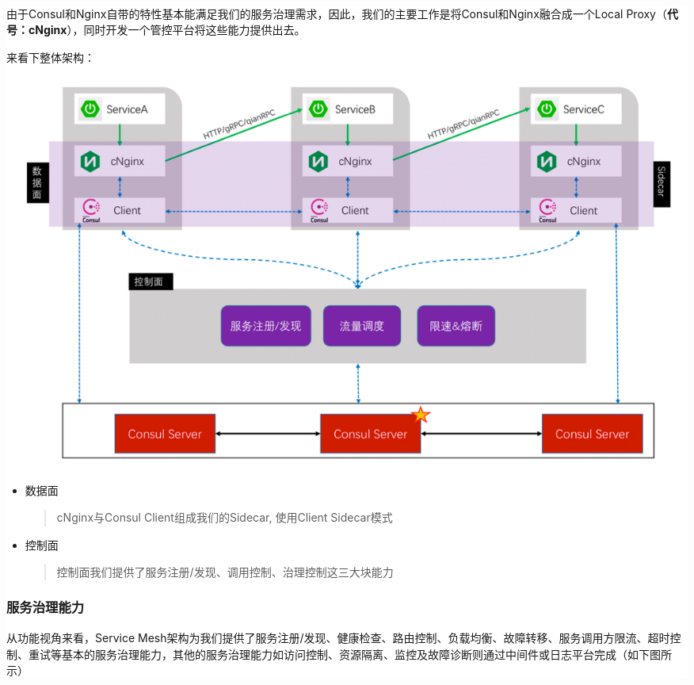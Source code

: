 
由于Consul和Nginx自带的特性基本能满足我们的服务治理需求，因此，我们的主要工作是将Consul和Nginx融合成一个Local Proxy（**代号：cNginx**），同时开发一个管控平台将这些能力提供出去。

来看下整体架构：

![第一代Service Mesh架构](imgs/servicemesh1.png)

- 数据面

	> cNginx与Consul Client组成我们的Sidecar, 使用Client Sidecar模式
- 控制面
	
	> 控制面我们提供了服务注册/发现、调用控制、治理控制这三大块能力

### 服务治理能力

从功能视角来看，Service Mesh架构为我们提供了服务注册/发现、健康检查、路由控制、负载均衡、故障转移、服务调用方限流、超时控制、重试等基本的服务治理能力，其他的服务治理能力如访问控制、资源隔离、监控及故障诊断则通过中间件或日志平台完成（如下图所示）
	